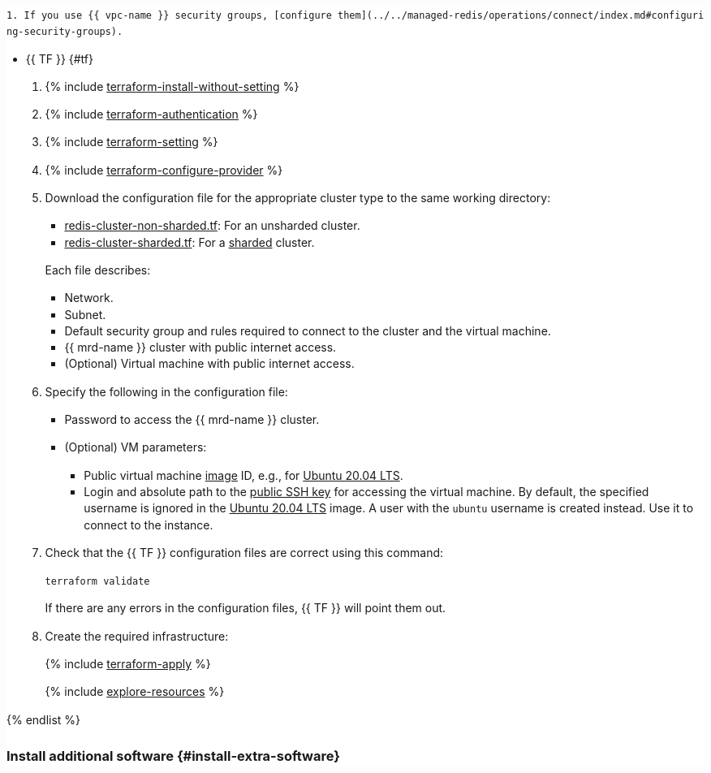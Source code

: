     
    1. If you use {{ vpc-name }} security groups, [configure them](../../managed-redis/operations/connect/index.md#configuring-security-groups).


- {{ TF }} {#tf}

    1. {% include [terraform-install-without-setting](../../_includes/mdb/terraform/install-without-setting.md) %}
    1. {% include [terraform-authentication](../../_includes/mdb/terraform/authentication.md) %}
    1. {% include [terraform-setting](../../_includes/mdb/terraform/setting.md) %}
    1. {% include [terraform-configure-provider](../../_includes/mdb/terraform/configure-provider.md) %}

    1. Download the configuration file for the appropriate cluster type to the same working directory:

        * [redis-cluster-non-sharded.tf](https://github.com/yandex-cloud-examples/yc-redis-data-migration-from-on-premise/blob/main/redis-cluster-non-sharded.tf): For an unsharded cluster.
        * [redis-cluster-sharded.tf](https://github.com/yandex-cloud-examples/yc-redis-data-migration-from-on-premise/blob/main/redis-cluster-sharded.tf): For a [sharded](../../managed-redis/concepts/sharding.md) cluster.

        Each file describes:

        * Network.
        * Subnet.
        * Default security group and rules required to connect to the cluster and the virtual machine.
        * {{ mrd-name }} cluster with public internet access.
        * (Optional) Virtual machine with public internet access.

    1. Specify the following in the configuration file:

        * Password to access the {{ mrd-name }} cluster.
        * (Optional) VM parameters:

            * Public virtual machine [image](../../compute/operations/images-with-pre-installed-software/get-list) ID, e.g., for [Ubuntu 20.04 LTS](/marketplace/products/yc/ubuntu-20-04-lts).
            * Login and absolute path to the [public SSH key](../../compute/operations/vm-connect/ssh.md#creating-ssh-keys) for accessing the virtual machine. By default, the specified username is ignored in the [Ubuntu 20.04 LTS](/marketplace/products/yc/ubuntu-20-04-lts) image. A user with the `ubuntu` username is created instead. Use it to connect to the instance.

    1. Check that the {{ TF }} configuration files are correct using this command:

        ```bash
        terraform validate
        ```

        If there are any errors in the configuration files, {{ TF }} will point them out.

    1. Create the required infrastructure:

        {% include [terraform-apply](../../_includes/mdb/terraform/apply.md) %}

        {% include [explore-resources](../../_includes/mdb/terraform/explore-resources.md) %}

{% endlist %}

### Install additional software {#install-extra-software}
